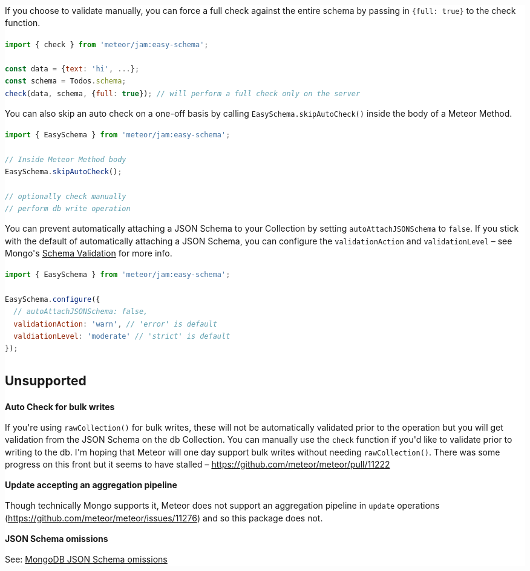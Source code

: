 If you choose to validate manually, you can force a full check against the entire schema by passing in `{full: true}` to the check function.
```js
import { check } from 'meteor/jam:easy-schema';

const data = {text: 'hi', ...};
const schema = Todos.schema;
check(data, schema, {full: true}); // will perform a full check only on the server
```

You can also skip an auto check on a one-off basis by calling `EasySchema.skipAutoCheck()` inside the body of a Meteor Method.
```js
import { EasySchema } from 'meteor/jam:easy-schema';

// Inside Meteor Method body
EasySchema.skipAutoCheck();

// optionally check manually
// perform db write operation
```

You can prevent automatically attaching a JSON Schema to your Collection by setting `autoAttachJSONSchema` to `false`. If you stick with the default of automatically attaching a JSON Schema, you can configure the `validationAction` and `validationLevel` – see Mongo's [Schema Validation](https://www.mongodb.com/docs/v4.2/core/schema-validation/) for more info.

```js
import { EasySchema } from 'meteor/jam:easy-schema';

EasySchema.configure({
  // autoAttachJSONSchema: false,
  validationAction: 'warn', // 'error' is default
  valdiationLevel: 'moderate' // 'strict' is default
});
```

## Unsupported

**Auto Check for bulk writes**

If you're using `rawCollection()` for bulk writes, these will not be automatically validated prior to the operation but you will get validation from the JSON Schema on the db Collection. You can manually use the `check` function if you'd like to validate prior to writing to the db. I'm hoping that Meteor will one day support bulk writes without needing `rawCollection()`. There was some progress on this front but it seems to have stalled – https://github.com/meteor/meteor/pull/11222

**Update accepting an aggregation pipeline**

Though technically Mongo supports it, Meteor does not support an aggregation pipeline in `update` operations (https://github.com/meteor/meteor/issues/11276) and so this package does not.

**JSON Schema omissions**

See: [MongoDB JSON Schema omissions](https://www.mongodb.com/docs/manual/reference/operator/query/jsonSchema/#omissions)
